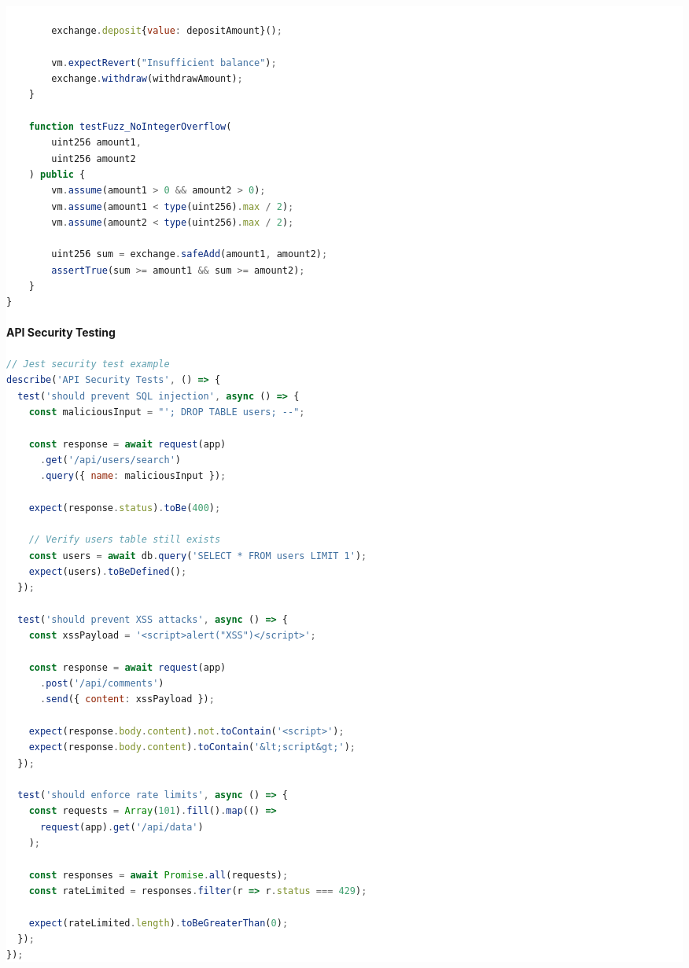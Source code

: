 ```javascript

        exchange.deposit{value: depositAmount}();

        vm.expectRevert("Insufficient balance");
        exchange.withdraw(withdrawAmount);
    }

    function testFuzz_NoIntegerOverflow(
        uint256 amount1,
        uint256 amount2
    ) public {
        vm.assume(amount1 > 0 && amount2 > 0);
        vm.assume(amount1 < type(uint256).max / 2);
        vm.assume(amount2 < type(uint256).max / 2);

        uint256 sum = exchange.safeAdd(amount1, amount2);
        assertTrue(sum >= amount1 && sum >= amount2);
    }
}
```

#### API Security Testing

```javascript
// Jest security test example
describe('API Security Tests', () => {
  test('should prevent SQL injection', async () => {
    const maliciousInput = "'; DROP TABLE users; --";

    const response = await request(app)
      .get('/api/users/search')
      .query({ name: maliciousInput });

    expect(response.status).toBe(400);

    // Verify users table still exists
    const users = await db.query('SELECT * FROM users LIMIT 1');
    expect(users).toBeDefined();
  });

  test('should prevent XSS attacks', async () => {
    const xssPayload = '<script>alert("XSS")</script>';

    const response = await request(app)
      .post('/api/comments')
      .send({ content: xssPayload });

    expect(response.body.content).not.toContain('<script>');
    expect(response.body.content).toContain('&lt;script&gt;');
  });

  test('should enforce rate limits', async () => {
    const requests = Array(101).fill().map(() =>
      request(app).get('/api/data')
    );

    const responses = await Promise.all(requests);
    const rateLimited = responses.filter(r => r.status === 429);

    expect(rateLimited.length).toBeGreaterThan(0);
  });
});
```
